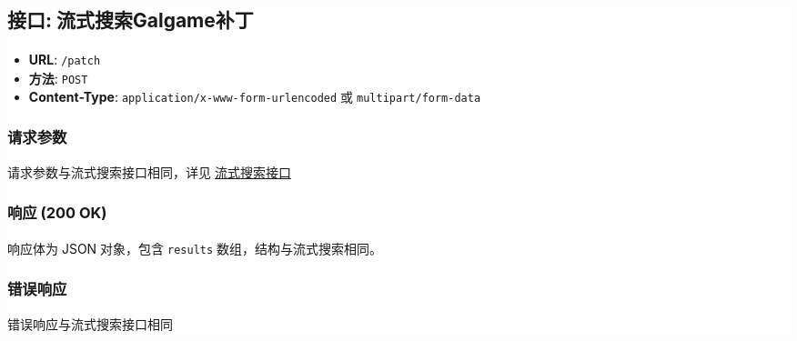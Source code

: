 ## 接口: 流式搜索Galgame补丁

- **URL**: `/patch`
- **方法**: `POST`
- **Content-Type**: `application/x-www-form-urlencoded` 或 `multipart/form-data`

### 请求参数

请求参数与流式搜索接口相同，详见 [流式搜索接口](#流式搜索)

### 响应 (200 OK)

响应体为 JSON 对象，包含 `results` 数组，结构与流式搜索相同。

### 错误响应

错误响应与流式搜索接口相同